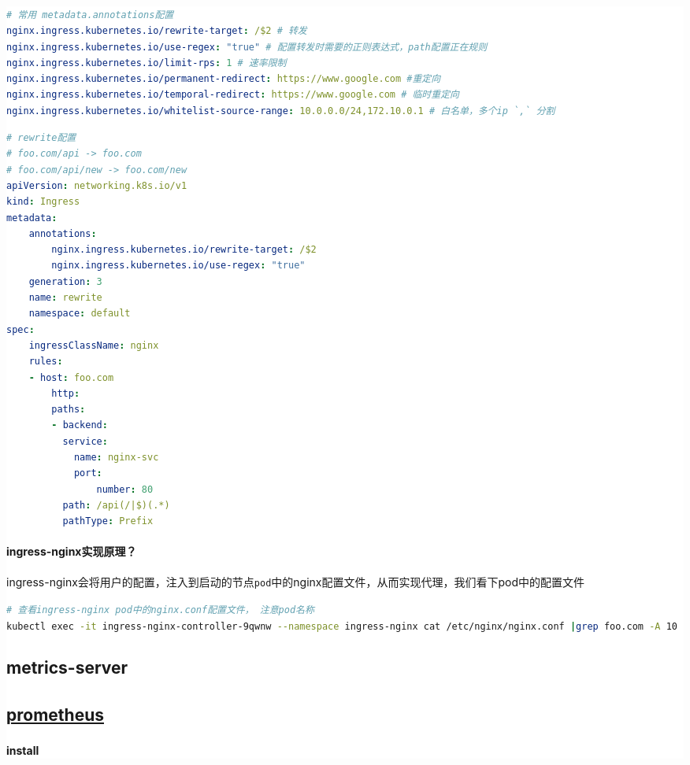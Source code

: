 ```yaml
# 常用 metadata.annotations配置
nginx.ingress.kubernetes.io/rewrite-target: /$2 # 转发
nginx.ingress.kubernetes.io/use-regex: "true" # 配置转发时需要的正则表达式，path配置正在规则
nginx.ingress.kubernetes.io/limit-rps: 1 # 速率限制
nginx.ingress.kubernetes.io/permanent-redirect: https://www.google.com #重定向
nginx.ingress.kubernetes.io/temporal-redirect: https://www.google.com # 临时重定向
nginx.ingress.kubernetes.io/whitelist-source-range: 10.0.0.0/24,172.10.0.1 # 白名单，多个ip `,` 分割
```

```yaml
# rewrite配置
# foo.com/api -> foo.com
# foo.com/api/new -> foo.com/new
apiVersion: networking.k8s.io/v1
kind: Ingress
metadata:
    annotations:
        nginx.ingress.kubernetes.io/rewrite-target: /$2
        nginx.ingress.kubernetes.io/use-regex: "true"
    generation: 3
    name: rewrite
    namespace: default
spec:
    ingressClassName: nginx
    rules:
    - host: foo.com
        http:
        paths:
        - backend:
          service:
            name: nginx-svc
            port:
                number: 80
          path: /api(/|$)(.*)
          pathType: Prefix
```

#### ingress-nginx实现原理？

ingress-nginx会将用户的配置，注入到启动的节点`pod`中的nginx配置文件，从而实现代理，我们看下pod中的配置文件

```bash
# 查看ingress-nginx pod中的nginx.conf配置文件， 注意pod名称
kubectl exec -it ingress-nginx-controller-9qwnw --namespace ingress-nginx cat /etc/nginx/nginx.conf |grep foo.com -A 10
```

## metrics-server

## [prometheus](https://github.com/prometheus/prometheus)

#### install
